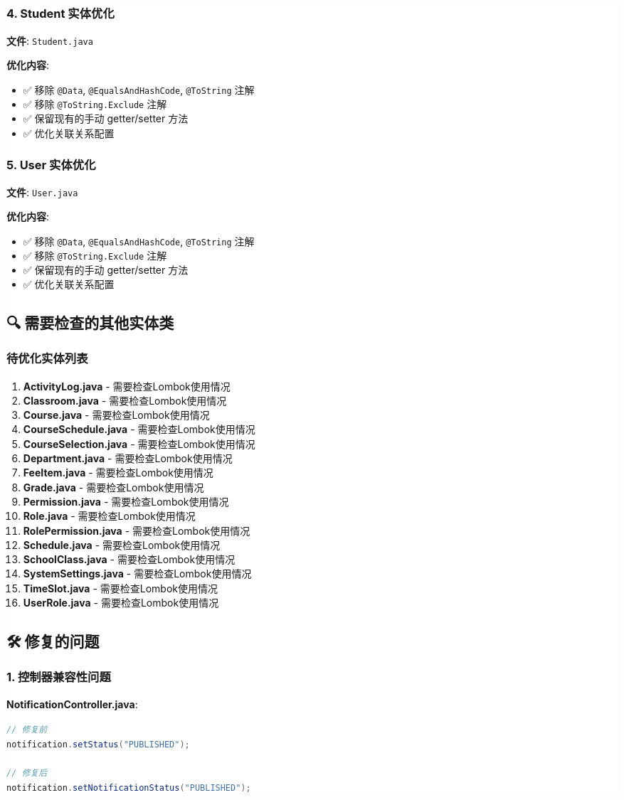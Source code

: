### 4. Student 实体优化

**文件**: `Student.java`

**优化内容**:
- ✅ 移除 `@Data`, `@EqualsAndHashCode`, `@ToString` 注解
- ✅ 移除 `@ToString.Exclude` 注解
- ✅ 保留现有的手动 getter/setter 方法
- ✅ 优化关联关系配置

### 5. User 实体优化

**文件**: `User.java`

**优化内容**:
- ✅ 移除 `@Data`, `@EqualsAndHashCode`, `@ToString` 注解
- ✅ 移除 `@ToString.Exclude` 注解
- ✅ 保留现有的手动 getter/setter 方法
- ✅ 优化关联关系配置

## 🔍 需要检查的其他实体类

### 待优化实体列表

1. **ActivityLog.java** - 需要检查Lombok使用情况
2. **Classroom.java** - 需要检查Lombok使用情况
3. **Course.java** - 需要检查Lombok使用情况
4. **CourseSchedule.java** - 需要检查Lombok使用情况
5. **CourseSelection.java** - 需要检查Lombok使用情况
6. **Department.java** - 需要检查Lombok使用情况
7. **FeeItem.java** - 需要检查Lombok使用情况
8. **Grade.java** - 需要检查Lombok使用情况
9. **Permission.java** - 需要检查Lombok使用情况
10. **Role.java** - 需要检查Lombok使用情况
11. **RolePermission.java** - 需要检查Lombok使用情况
12. **Schedule.java** - 需要检查Lombok使用情况
13. **SchoolClass.java** - 需要检查Lombok使用情况
14. **SystemSettings.java** - 需要检查Lombok使用情况
15. **TimeSlot.java** - 需要检查Lombok使用情况
16. **UserRole.java** - 需要检查Lombok使用情况

## 🛠️ 修复的问题

### 1. 控制器兼容性问题

**NotificationController.java**:
```java
// 修复前
notification.setStatus("PUBLISHED");

// 修复后
notification.setNotificationStatus("PUBLISHED");
```
